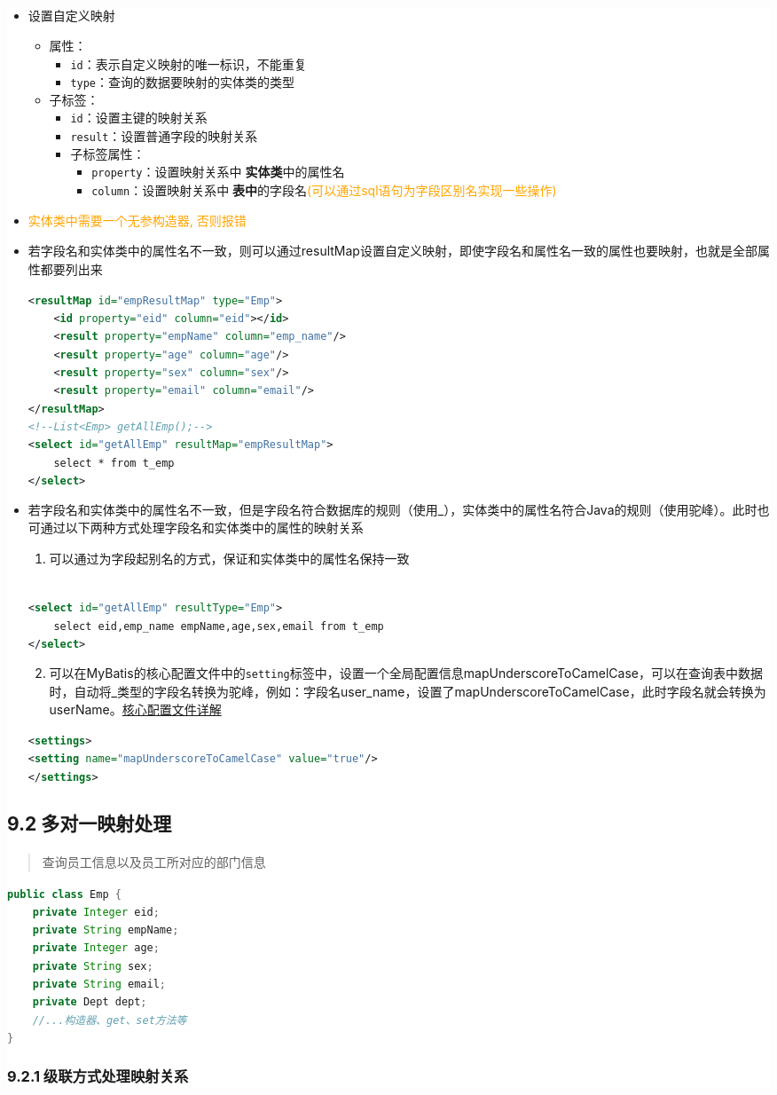 - 设置自定义映射  

  - 属性：  
    - `id`：表示自定义映射的唯一标识，不能重复
    - `type`：查询的数据要映射的实体类的类型  
  - 子标签：  
    - `id`：设置主键的映射关系  
    - `result`：设置普通字段的映射关系  
    - 子标签属性：  
      - `property`：设置映射关系中 **实体类**中的属性名  
      - `column`：设置映射关系中 **表中**的字段名<font color='orange'>(可以通过sql语句为字段区别名实现一些操作)</font>
- <font color='orange'>实体类中需要一个无参构造器, 否则报错</font>

- 若字段名和实体类中的属性名不一致，则可以通过resultMap设置自定义映射，即使字段名和属性名一致的属性也要映射，也就是全部属性都要列出来
    ```xml
    <resultMap id="empResultMap" type="Emp">
        <id property="eid" column="eid"></id>
        <result property="empName" column="emp_name"/>
        <result property="age" column="age"/>
        <result property="sex" column="sex"/>
        <result property="email" column="email"/>
    </resultMap>
    <!--List<Emp> getAllEmp();-->
    <select id="getAllEmp" resultMap="empResultMap">
        select * from t_emp
    </select>
    ```
- 若字段名和实体类中的属性名不一致，但是字段名符合数据库的规则（使用_），实体类中的属性名符合Java的规则（使用驼峰）。此时也可通过以下两种方式处理字段名和实体类中的属性的映射关系  

  1. 可以通过为字段起别名的方式，保证和实体类中的属性名保持一致  

  	```xml
  	
  	<select id="getAllEmp" resultType="Emp">
  		select eid,emp_name empName,age,sex,email from t_emp
  	</select>
  	```
  2. 可以在MyBatis的核心配置文件中的`setting`标签中，设置一个全局配置信息mapUnderscoreToCamelCase，可以在查询表中数据时，自动将_类型的字段名转换为驼峰，例如：字段名user_name，设置了mapUnderscoreToCamelCase，此时字段名就会转换为userName。[核心配置文件详解](#核心配置文件详解)

  	```xml
  	<settings>
  	<setting name="mapUnderscoreToCamelCase" value="true"/>
  	</settings>
  	```

## 9.2 多对一映射处理

>查询员工信息以及员工所对应的部门信息
```java
public class Emp {  
	private Integer eid;  
	private String empName;  
	private Integer age;  
	private String sex;  
	private String email;  
	private Dept dept;
	//...构造器、get、set方法等
}
```
### 9.2.1 级联方式处理映射关系

